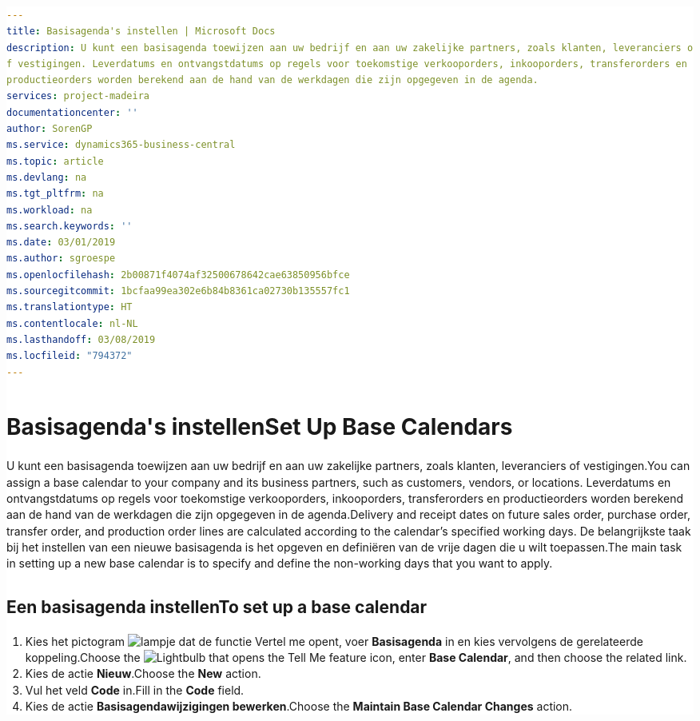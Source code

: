 ```yaml
---
title: Basisagenda's instellen | Microsoft Docs
description: U kunt een basisagenda toewijzen aan uw bedrijf en aan uw zakelijke partners, zoals klanten, leveranciers of vestigingen. Leverdatums en ontvangstdatums op regels voor toekomstige verkooporders, inkooporders, transferorders en productieorders worden berekend aan de hand van de werkdagen die zijn opgegeven in de agenda.
services: project-madeira
documentationcenter: ''
author: SorenGP
ms.service: dynamics365-business-central
ms.topic: article
ms.devlang: na
ms.tgt_pltfrm: na
ms.workload: na
ms.search.keywords: ''
ms.date: 03/01/2019
ms.author: sgroespe
ms.openlocfilehash: 2b00871f4074af32500678642cae63850956bfce
ms.sourcegitcommit: 1bcfaa99ea302e6b84b8361ca02730b135557fc1
ms.translationtype: HT
ms.contentlocale: nl-NL
ms.lasthandoff: 03/08/2019
ms.locfileid: "794372"
---
```

# <a name="set-up-base-calendars"></a><span data-ttu-id="b9c4e-104">Basisagenda's instellen</span><span class="sxs-lookup"><span data-stu-id="b9c4e-104">Set Up Base Calendars</span></span>
<span data-ttu-id="b9c4e-105">U kunt een basisagenda toewijzen aan uw bedrijf en aan uw zakelijke partners, zoals klanten, leveranciers of vestigingen.</span><span class="sxs-lookup"><span data-stu-id="b9c4e-105">You can assign a base calendar to your company and its business partners, such as customers, vendors, or locations.</span></span> <span data-ttu-id="b9c4e-106">Leverdatums en ontvangstdatums op regels voor toekomstige verkooporders, inkooporders, transferorders en productieorders worden berekend aan de hand van de werkdagen die zijn opgegeven in de agenda.</span><span class="sxs-lookup"><span data-stu-id="b9c4e-106">Delivery and receipt dates on future sales order, purchase order, transfer order, and production order lines are calculated according to the calendar’s specified working days.</span></span> <span data-ttu-id="b9c4e-107">De belangrijkste taak bij het instellen van een nieuwe basisagenda is het opgeven en definiëren van de vrije dagen die u wilt toepassen.</span><span class="sxs-lookup"><span data-stu-id="b9c4e-107">The main task in setting up a new base calendar is to specify and define the non-working days that you want to apply.</span></span>  

## <a name="to-set-up-a-base-calendar"></a><span data-ttu-id="b9c4e-108">Een basisagenda instellen</span><span class="sxs-lookup"><span data-stu-id="b9c4e-108">To set up a base calendar</span></span>  
1.  <span data-ttu-id="b9c4e-109">Kies het pictogram ![lampje dat de functie Vertel me opent](media/ui-search/search_small.png "Vertel me wat u wilt doen"), voer **Basisagenda** in en kies vervolgens de gerelateerde koppeling.</span><span class="sxs-lookup"><span data-stu-id="b9c4e-109">Choose the ![Lightbulb that opens the Tell Me feature](media/ui-search/search_small.png "Tell me what you want to do") icon, enter **Base Calendar**, and then choose the related link.</span></span>  
2.  <span data-ttu-id="b9c4e-110">Kies de actie **Nieuw**.</span><span class="sxs-lookup"><span data-stu-id="b9c4e-110">Choose the **New** action.</span></span>  
3.  <span data-ttu-id="b9c4e-111">Vul het veld **Code** in.</span><span class="sxs-lookup"><span data-stu-id="b9c4e-111">Fill in the **Code** field.</span></span>  
4. <span data-ttu-id="b9c4e-112">Kies de actie **Basisagendawijzigingen bewerken**.</span><span class="sxs-lookup"><span data-stu-id="b9c4e-112">Choose the **Maintain Base Calendar Changes** action.</span></span>